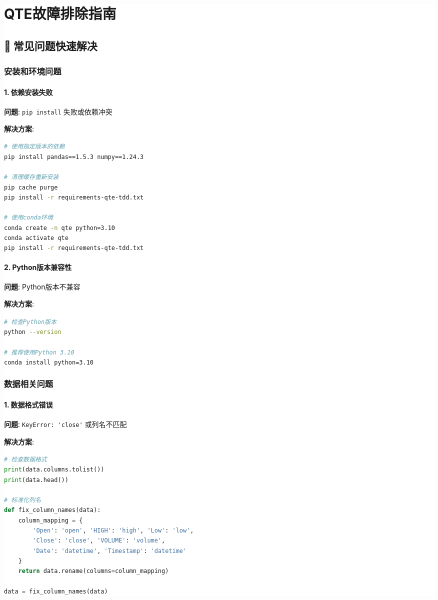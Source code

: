 # QTE故障排除指南

## 🚨 常见问题快速解决

### 安装和环境问题

#### 1. 依赖安装失败
**问题**: `pip install` 失败或依赖冲突

**解决方案**:
```bash
# 使用指定版本的依赖
pip install pandas==1.5.3 numpy==1.24.3

# 清理缓存重新安装
pip cache purge
pip install -r requirements-qte-tdd.txt

# 使用conda环境
conda create -n qte python=3.10
conda activate qte
pip install -r requirements-qte-tdd.txt
```

#### 2. Python版本兼容性
**问题**: Python版本不兼容

**解决方案**:
```bash
# 检查Python版本
python --version

# 推荐使用Python 3.10
conda install python=3.10
```

### 数据相关问题

#### 1. 数据格式错误
**问题**: `KeyError: 'close'` 或列名不匹配

**解决方案**:
```python
# 检查数据格式
print(data.columns.tolist())
print(data.head())

# 标准化列名
def fix_column_names(data):
    column_mapping = {
        'Open': 'open', 'HIGH': 'high', 'Low': 'low',
        'Close': 'close', 'VOLUME': 'volume',
        'Date': 'datetime', 'Timestamp': 'datetime'
    }
    return data.rename(columns=column_mapping)

data = fix_column_names(data)
```
